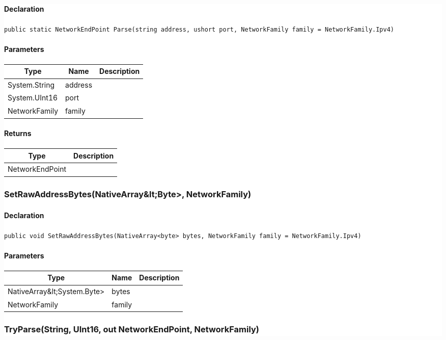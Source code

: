 </div>

<div class="markdown level1 conceptual">

</div>

#### Declaration

``` lang-csharp
public static NetworkEndPoint Parse(string address, ushort port, NetworkFamily family = NetworkFamily.Ipv4)
```

#### Parameters

| Type          | Name    | Description |
|---------------|---------|-------------|
| System.String | address |             |
| System.UInt16 | port    |             |
| NetworkFamily | family  |             |

#### Returns

| Type            | Description |
|-----------------|-------------|
| NetworkEndPoint |             |

### SetRawAddressBytes(NativeArray\&lt;Byte&gt;, NetworkFamily)

<div class="markdown level1 summary">

</div>

<div class="markdown level1 conceptual">

</div>

#### Declaration

``` lang-csharp
public void SetRawAddressBytes(NativeArray<byte> bytes, NetworkFamily family = NetworkFamily.Ipv4)
```

#### Parameters

| Type                       | Name   | Description |
|----------------------------|--------|-------------|
| NativeArray\&lt;System.Byte&gt; | bytes  |             |
| NetworkFamily              | family |             |

### TryParse(String, UInt16, out NetworkEndPoint, NetworkFamily)
